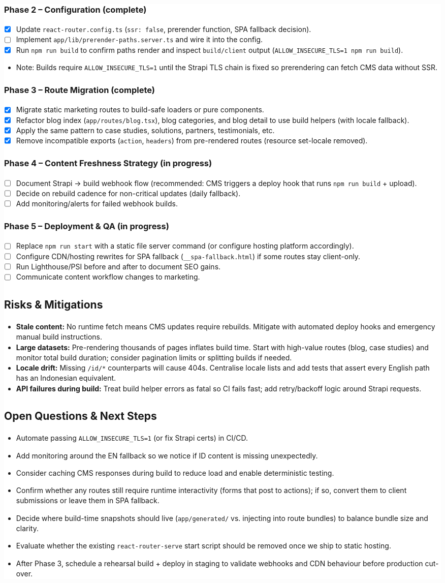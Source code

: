 ### Phase 2 – Configuration (complete)
- [x] Update `react-router.config.ts` (`ssr: false`, prerender function, SPA fallback decision).
- [ ] Implement `app/lib/prerender-paths.server.ts` and wire it into the config.
- [x] Run `npm run build` to confirm paths render and inspect `build/client` output (`ALLOW_INSECURE_TLS=1 npm run build`).
- Note: Builds require `ALLOW_INSECURE_TLS=1` until the Strapi TLS chain is fixed so prerendering can fetch CMS data without SSR.

### Phase 3 – Route Migration (complete)
- [x] Migrate static marketing routes to build-safe loaders or pure components.
- [x] Refactor blog index (`app/routes/blog.tsx`), blog categories, and blog detail to use build helpers (with locale fallback).
- [x] Apply the same pattern to case studies, solutions, partners, testimonials, etc.
- [x] Remove incompatible exports (`action`, `headers`) from pre-rendered routes (resource set-locale removed).

### Phase 4 – Content Freshness Strategy (in progress)
- [ ] Document Strapi → build webhook flow (recommended: CMS triggers a deploy hook that runs `npm run build` + upload).
- [ ] Decide on rebuild cadence for non-critical updates (daily fallback).
- [ ] Add monitoring/alerts for failed webhook builds.

### Phase 5 – Deployment & QA (in progress)
- [ ] Replace `npm run start` with a static file server command (or configure hosting platform accordingly).
- [ ] Configure CDN/hosting rewrites for SPA fallback (`__spa-fallback.html`) if some routes stay client-only.
- [ ] Run Lighthouse/PSI before and after to document SEO gains.
- [ ] Communicate content workflow changes to marketing.

## Risks & Mitigations
- **Stale content:** No runtime fetch means CMS updates require rebuilds. Mitigate with automated deploy hooks and emergency manual build instructions.
- **Large datasets:** Pre-rendering thousands of pages inflates build time. Start with high-value routes (blog, case studies) and monitor total build duration; consider pagination limits or splitting builds if needed.
- **Locale drift:** Missing `/id/*` counterparts will cause 404s. Centralise locale lists and add tests that assert every English path has an Indonesian equivalent.
- **API failures during build:** Treat build helper errors as fatal so CI fails fast; add retry/backoff logic around Strapi requests.

## Open Questions & Next Steps
- Automate passing `ALLOW_INSECURE_TLS=1` (or fix Strapi certs) in CI/CD.
- Add monitoring around the EN fallback so we notice if ID content is missing unexpectedly.
- Consider caching CMS responses during build to reduce load and enable deterministic testing.

- Confirm whether any routes still require runtime interactivity (forms that post to actions); if so, convert them to client submissions or leave them in SPA fallback.
- Decide where build-time snapshots should live (`app/generated/` vs. injecting into route bundles) to balance bundle size and clarity.
- Evaluate whether the existing `react-router-serve` start script should be removed once we ship to static hosting.
- After Phase 3, schedule a rehearsal build + deploy in staging to validate webhooks and CDN behaviour before production cut-over.
